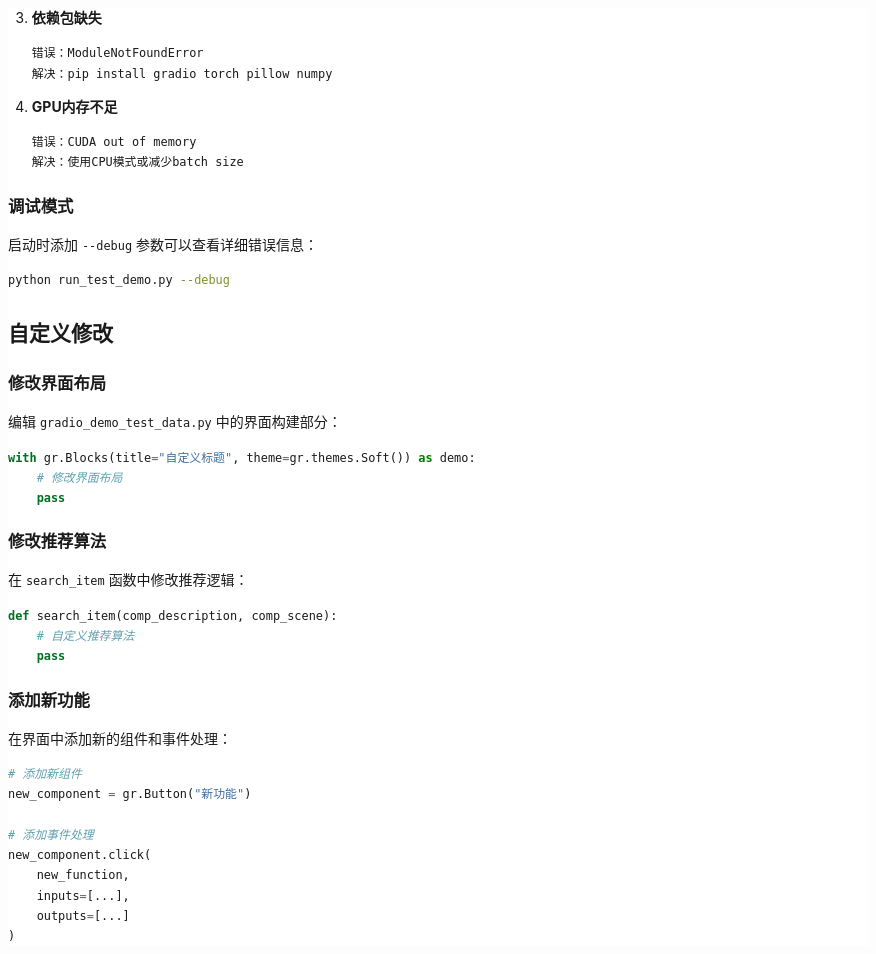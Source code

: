 3. **依赖包缺失**
   ```
   错误：ModuleNotFoundError
   解决：pip install gradio torch pillow numpy
   ```

4. **GPU内存不足**
   ```
   错误：CUDA out of memory
   解决：使用CPU模式或减少batch size
   ```

### 调试模式

启动时添加 `--debug` 参数可以查看详细错误信息：

```bash
python run_test_demo.py --debug
```

## 自定义修改

### 修改界面布局

编辑 `gradio_demo_test_data.py` 中的界面构建部分：

```python
with gr.Blocks(title="自定义标题", theme=gr.themes.Soft()) as demo:
    # 修改界面布局
    pass
```

### 修改推荐算法

在 `search_item` 函数中修改推荐逻辑：

```python
def search_item(comp_description, comp_scene):
    # 自定义推荐算法
    pass
```

### 添加新功能

在界面中添加新的组件和事件处理：

```python
# 添加新组件
new_component = gr.Button("新功能")

# 添加事件处理
new_component.click(
    new_function,
    inputs=[...],
    outputs=[...]
)
```

